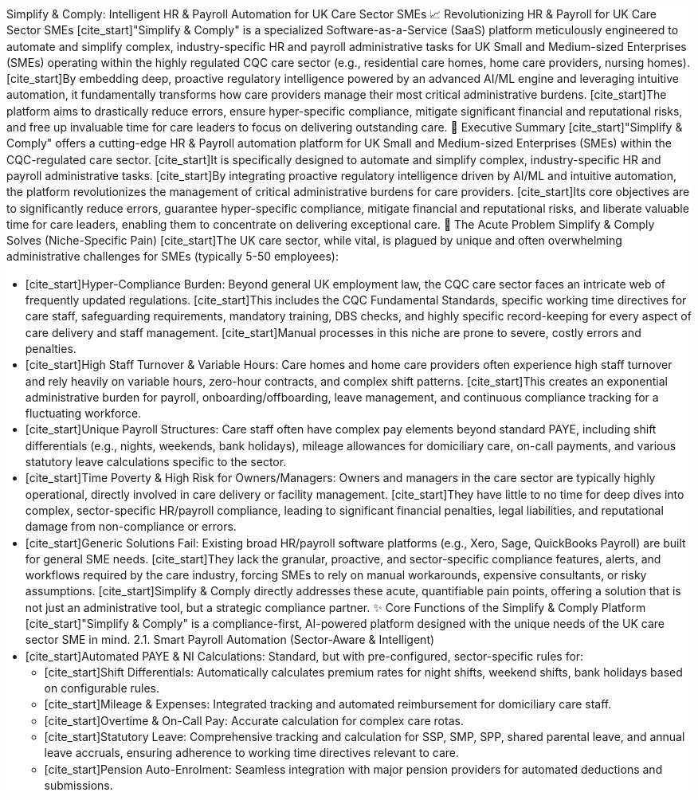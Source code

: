 Simplify & Comply: Intelligent HR & Payroll Automation for UK Care Sector SMEs 📈
Revolutionizing HR & Payroll for UK Care Sector SMEs
[cite_start]"Simplify & Comply" is a specialized Software-as-a-Service (SaaS) platform meticulously engineered to automate and simplify complex, industry-specific HR and payroll administrative tasks for UK Small and Medium-sized Enterprises (SMEs) operating within the highly regulated CQC care sector (e.g., residential care homes, home care providers, nursing homes). [cite_start]By embedding deep, proactive regulatory intelligence powered by an advanced AI/ML engine and leveraging intuitive automation, it fundamentally transforms how care providers manage their most critical administrative burdens. [cite_start]The platform aims to drastically reduce errors, ensure hyper-specific compliance, mitigate significant financial and reputational risks, and free up invaluable time for care leaders to focus on delivering outstanding care.
🚀 Executive Summary
[cite_start]"Simplify & Comply" offers a cutting-edge HR & Payroll automation platform for UK Small and Medium-sized Enterprises (SMEs) within the CQC-regulated care sector. [cite_start]It is specifically designed to automate and simplify complex, industry-specific HR and payroll administrative tasks. [cite_start]By integrating proactive regulatory intelligence driven by AI/ML and intuitive automation, the platform revolutionizes the management of critical administrative burdens for care providers. [cite_start]Its core objectives are to significantly reduce errors, guarantee hyper-specific compliance, mitigate financial and reputational risks, and liberate valuable time for care leaders, enabling them to concentrate on delivering exceptional care.
🤕 The Acute Problem Simplify & Comply Solves (Niche-Specific Pain)
[cite_start]The UK care sector, while vital, is plagued by unique and often overwhelming administrative challenges for SMEs (typically 5-50 employees):
 * [cite_start]Hyper-Compliance Burden: Beyond general UK employment law, the CQC care sector faces an intricate web of frequently updated regulations. [cite_start]This includes the CQC Fundamental Standards, specific working time directives for care staff, safeguarding requirements, mandatory training, DBS checks, and highly specific record-keeping for every aspect of care delivery and staff management. [cite_start]Manual processes in this niche are prone to severe, costly errors and penalties.
 * [cite_start]High Staff Turnover & Variable Hours: Care homes and home care providers often experience high staff turnover and rely heavily on variable hours, zero-hour contracts, and complex shift patterns. [cite_start]This creates an exponential administrative burden for payroll, onboarding/offboarding, leave management, and continuous compliance tracking for a fluctuating workforce.
 * [cite_start]Unique Payroll Structures: Care staff often have complex pay elements beyond standard PAYE, including shift differentials (e.g., nights, weekends, bank holidays), mileage allowances for domiciliary care, on-call payments, and various statutory leave calculations specific to the sector.
 * [cite_start]Time Poverty & High Risk for Owners/Managers: Owners and managers in the care sector are typically highly operational, directly involved in care delivery or facility management. [cite_start]They have little to no time for deep dives into complex, sector-specific HR/payroll compliance, leading to significant financial penalties, legal liabilities, and reputational damage from non-compliance or errors.
 * [cite_start]Generic Solutions Fail: Existing broad HR/payroll software platforms (e.g., Xero, Sage, QuickBooks Payroll) are built for general SME needs. [cite_start]They lack the granular, proactive, and sector-specific compliance features, alerts, and workflows required by the care industry, forcing SMEs to rely on manual workarounds, expensive consultants, or risky assumptions.
[cite_start]Simplify & Comply directly addresses these acute, quantifiable pain points, offering a solution that is not just an administrative tool, but a strategic compliance partner.
✨ Core Functions of the Simplify & Comply Platform
[cite_start]"Simplify & Comply" is a compliance-first, AI-powered platform designed with the unique needs of the UK care sector SME in mind.
2.1. Smart Payroll Automation (Sector-Aware & Intelligent)
 * [cite_start]Automated PAYE & NI Calculations: Standard, but with pre-configured, sector-specific rules for:
   * [cite_start]Shift Differentials: Automatically calculates premium rates for night shifts, weekend shifts, bank holidays based on configurable rules.
   * [cite_start]Mileage & Expenses: Integrated tracking and automated reimbursement for domiciliary care staff.
   * [cite_start]Overtime & On-Call Pay: Accurate calculation for complex care rotas.
   * [cite_start]Statutory Leave: Comprehensive tracking and calculation for SSP, SMP, SPP, shared parental leave, and annual leave accruals, ensuring adherence to working time directives relevant to care.
   * [cite_start]Pension Auto-Enrolment: Seamless integration with major pension providers for automated deductions and submissions.
